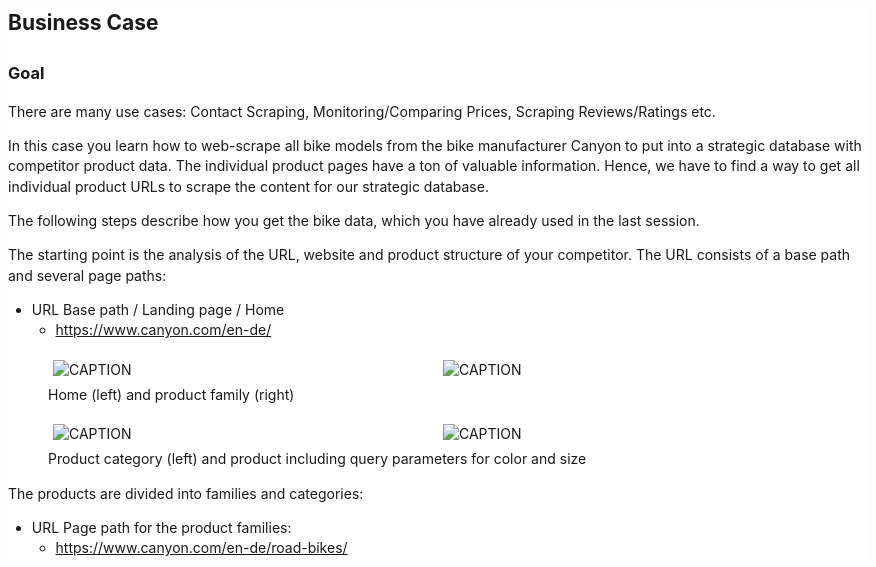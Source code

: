 ## Business Case <i class="fas fa-user-tie"></i> &nbsp;
### Goal

There are many use cases: Contact Scraping, Monitoring/Comparing Prices, Scraping Reviews/Ratings etc.

In this case you learn how to web-scrape all bike models from the bike manufacturer Canyon to put into a strategic database with competitor product data. The individual product pages have a ton of valuable information. Hence, we have to find a way to get all individual product URLs to scrape the content for our strategic database.

The following steps describe how you get the bike data, which you have already used in the last session.

The starting point is the analysis of the URL, website and product structure of your competitor. The URL consists of a base path and several page paths:

* URL Base path / Landing page / Home
  + https://www.canyon.com/en-de/

<figure>
<div style="display:flex;">
  <div style="flex: 50%; padding: 5px;">
      <img src="/img/courses/dat_sci/03/URL_01_base.png" alt="CAPTION" style="width:100%">
  </div>
  <div style="flex: 50%; padding: 5px;">
      <img src="/img/courses/dat_sci/03/URL_02_product_main.png" alt="CAPTION" style="width:100%">
  </div>
</div>
<figcaption>Home (left) and product family (right)</figcaption>
<div id="clear"></div>
</figure>

<figure>
<div style="display:flex;">
  <div style="flex: 50%; padding: 5px;">
      <img src="/img/courses/dat_sci/03/URL_03_product_sub.png" alt="CAPTION" style="width:100%">
  </div>
  <div style="flex: 50%; padding: 5px;">
      <img src="/img/courses/dat_sci/03/URL_04_query_params.png" alt="CAPTION" style="width:100%">
  </div>
</div>
<figcaption>Product category (left) and product including query parameters for color and size</figcaption>
<div id="clear"></div>
</figure>

The products are divided into families and categories:

* URL Page path for the product families:
  + https://www.canyon.com/en-de/road-bikes/
